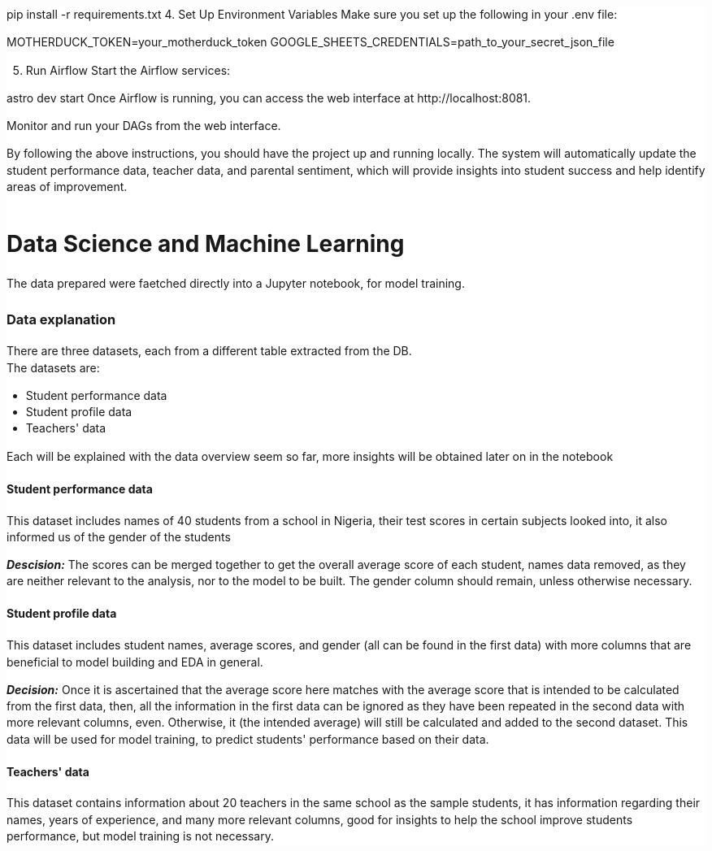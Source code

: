 pip install -r requirements.txt
4. Set Up Environment Variables
Make sure you set up the following in your .env file:

MOTHERDUCK_TOKEN=your_motherduck_token
GOOGLE_SHEETS_CREDENTIALS=path_to_your_secret_json_file

5. Run Airflow
Start the Airflow services:

astro dev start
Once Airflow is running, you can access the web interface at http://localhost:8081.

Monitor and run your DAGs from the web interface.

By following the above instructions, you should have the project up and running locally. The system will automatically update the student performance data, teacher data, and parental sentiment, which will provide insights into student success and help identify areas of improvement.

# Data Science and Machine Learning
The data prepared were faetched directly into a Jupyter notebook, for model training.

### Data explanation
There are three datasets, each from a different table extracted from the DB.<br>
The datasets are:
* Student performance data
* Student profile data
* Teachers' data

Each will be explained with the data overview seem so far, more insights will be obtained later on in the notebook
#### Student performance data
This dataset includes names of 40 students from a school in Nigeria, their test scores in certain subjects looked into, it also informed us of the gender of the students

***Descision:*** The scores can be merged together to get the overall average score of each student, names data removed, as they are neither relevant to the analysis, nor to the model to be built. The gender column should remain, unless otherwise necessary.

#### Student profile data
This dataset includes student names, average scores, and gender (all can be found in the first data) with more columns that are beneficial to model building and EDA in general.

***Decision:*** Once it is ascertained that the average score here matches with the average score that is intended to be calculated from the first data, then, all the information in the first data can be ignored as they have been repeated in the second data with more relevant columns, even. Otherwise, it (the intended average) will still be calculated and added to the second dataset. This data will be used for model training, to predict students' performance based on their data.

#### Teachers' data
This dataset contains information about 20 teachers in the same school as the sample students, it has information regarding their names, years of experience, and many more relevant columns, good for insights to help the school improve students performance, but model training is not necessary.
